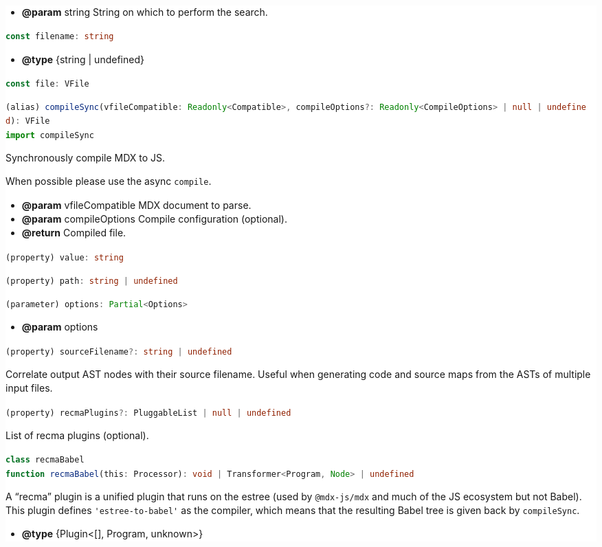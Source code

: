 - **@param** string String on which to perform the search.

```ts
const filename: string
```

- **@type** {string \| undefined}

```ts
const file: VFile
```

```ts
(alias) compileSync(vfileCompatible: Readonly<Compatible>, compileOptions?: Readonly<CompileOptions> | null | undefined): VFile
import compileSync
```

Synchronously compile MDX to JS.

When possible please use the async `compile`.

- **@param** vfileCompatible MDX document to parse.
- **@param** compileOptions Compile configuration (optional).
- **@return** Compiled file.

```ts
(property) value: string
```

```ts
(property) path: string | undefined
```

```ts
(parameter) options: Partial<Options>
```

- **@param** options

```ts
(property) sourceFilename?: string | undefined
```

Correlate output AST nodes with their source filename. Useful when generating code and source maps from the ASTs of multiple input files.

```ts
(property) recmaPlugins?: PluggableList | null | undefined
```

List of recma plugins (optional).

```ts
class recmaBabel
function recmaBabel(this: Processor): void | Transformer<Program, Node> | undefined
```

A “recma” plugin is a unified plugin that runs on the estree (used by `@mdx-js/mdx` and much of the JS ecosystem but not Babel). This plugin defines `'estree-to-babel'` as the compiler, which means that the resulting Babel tree is given back by `compileSync`.

- **@type** {Plugin<\[\], Program, unknown>}
